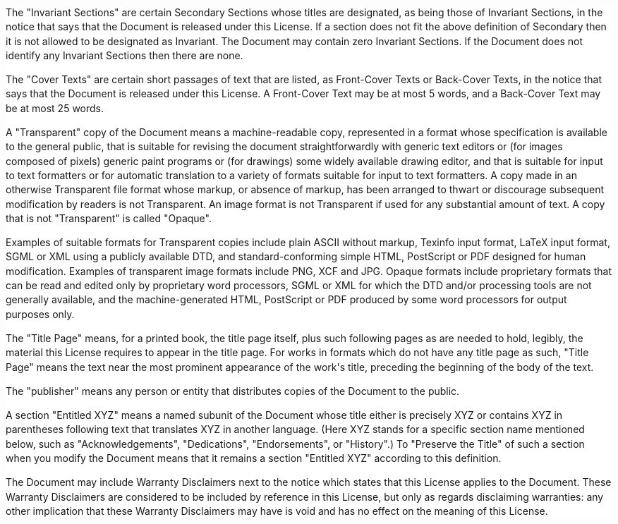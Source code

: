 The "Invariant Sections" are certain Secondary Sections whose titles are
designated, as being those of Invariant Sections, in the notice that says that
the Document is released under this License. If a section does not fit the
above definition of Secondary then it is not allowed to be designated as
Invariant. The Document may contain zero Invariant Sections. If the Document
does not identify any Invariant Sections then there are none.

The "Cover Texts" are certain short passages of text that are listed, as
Front-Cover Texts or Back-Cover Texts, in the notice that says that the
Document is released under this License. A Front-Cover Text may be at most 5
words, and a Back-Cover Text may be at most 25 words.

A "Transparent" copy of the Document means a machine-readable copy,
represented in a format whose specification is available to the general
public, that is suitable for revising the document straightforwardly with
generic text editors or (for images composed of pixels) generic paint programs
or (for drawings) some widely available drawing editor, and that is suitable
for input to text formatters or for automatic translation to a variety of
formats suitable for input to text formatters. A copy made in an otherwise
Transparent file format whose markup, or absence of markup, has been arranged
to thwart or discourage subsequent modification by readers is not Transparent.
An image format is not Transparent if used for any substantial amount of text.
A copy that is not "Transparent" is called "Opaque".

Examples of suitable formats for Transparent copies include plain ASCII
without markup, Texinfo input format, LaTeX input format, SGML or XML using a
publicly available DTD, and standard-conforming simple HTML, PostScript or PDF
designed for human modification. Examples of transparent image formats include
PNG, XCF and JPG. Opaque formats include proprietary formats that can be read
and edited only by proprietary word processors, SGML or XML for which the DTD
and/or processing tools are not generally available, and the machine-generated
HTML, PostScript or PDF produced by some word processors for output purposes
only.

The "Title Page" means, for a printed book, the title page itself, plus such
following pages as are needed to hold, legibly, the material this License
requires to appear in the title page. For works in formats which do not have
any title page as such, "Title Page" means the text near the most prominent
appearance of the work's title, preceding the beginning of the body of the
text.

The "publisher" means any person or entity that distributes copies of the
Document to the public.

A section "Entitled XYZ" means a named subunit of the Document whose title
either is precisely XYZ or contains XYZ in parentheses following text that
translates XYZ in another language. (Here XYZ stands for a specific section
name mentioned below, such as "Acknowledgements", "Dedications",
"Endorsements", or "History".) To "Preserve the Title" of such a section when
you modify the Document means that it remains a section "Entitled XYZ"
according to this definition.

The Document may include Warranty Disclaimers next to the notice which states
that this License applies to the Document. These Warranty Disclaimers are
considered to be included by reference in this License, but only as regards
disclaiming warranties: any other implication that these Warranty Disclaimers
may have is void and has no effect on the meaning of this License.
